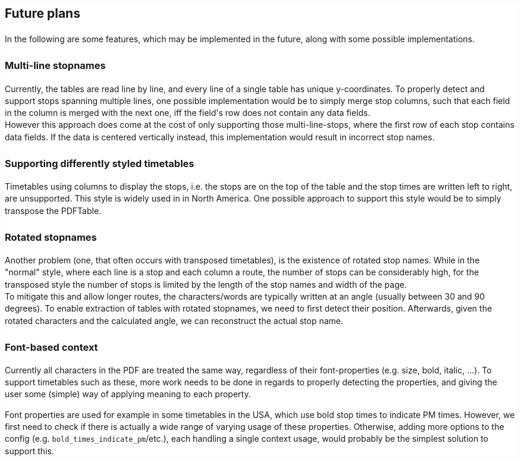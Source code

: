 ## Future plans

In the following are some features, which may be implemented in the future,
along with some possible implementations.

### Multi-line stopnames

Currently, the tables are read line by line, and every line of a single table
has unique y-coordinates.
To properly detect and support stops spanning multiple lines, one possible
implementation would be to simply merge stop columns, such that each field
in the column is merged with the next one, iff the field's row does not
contain any data fields.\
However this approach does come at the cost of only supporting those
multi-line-stops, where the first row of each stop contains data fields.
If the data is centered vertically instead, this implementation would result
in incorrect stop names.

### Supporting differently styled timetables

Timetables using columns to display the stops, i.e. the stops are on the
top of the table and the stop times are written left to right, are unsupported.
This style is widely used in in North America. One possible approach to support
this style would be to simply transpose the PDFTable.

### Rotated stopnames

Another problem (one, that often occurs with transposed timetables), is the
existence of rotated stop names. While in the "normal" style, where each line
is a stop and each column a route, the number of stops can be considerably
high, for the transposed style the number of stops is limited by the length
of the stop names and width of the page.\
To mitigate this and allow longer routes, the characters/words are typically
written at an angle (usually between 30 and 90 degrees).
To enable extraction of tables with rotated stopnames, we need to first detect
their position. Afterwards, given the rotated characters and the calculated
angle, we can reconstruct the actual stop name.

### Font-based context

Currently all characters in the PDF are treated the same way, regardless of
their font-properties (e.g. size, bold, italic, ...). To support timetables
such as these, more work needs to be done in regards to properly detecting
the properties, and giving the user some (simple) way of applying meaning
to each property.

Font properties are used for example in some timetables in the USA,
which use bold stop times to indicate PM times.
However, we first need to check if there is actually a wide range of
varying usage of these properties. Otherwise, adding more options to the config
(e.g. `bold_times_indicate_pm`/etc.), each handling a single context usage,
would probably be the simplest solution to support this.
